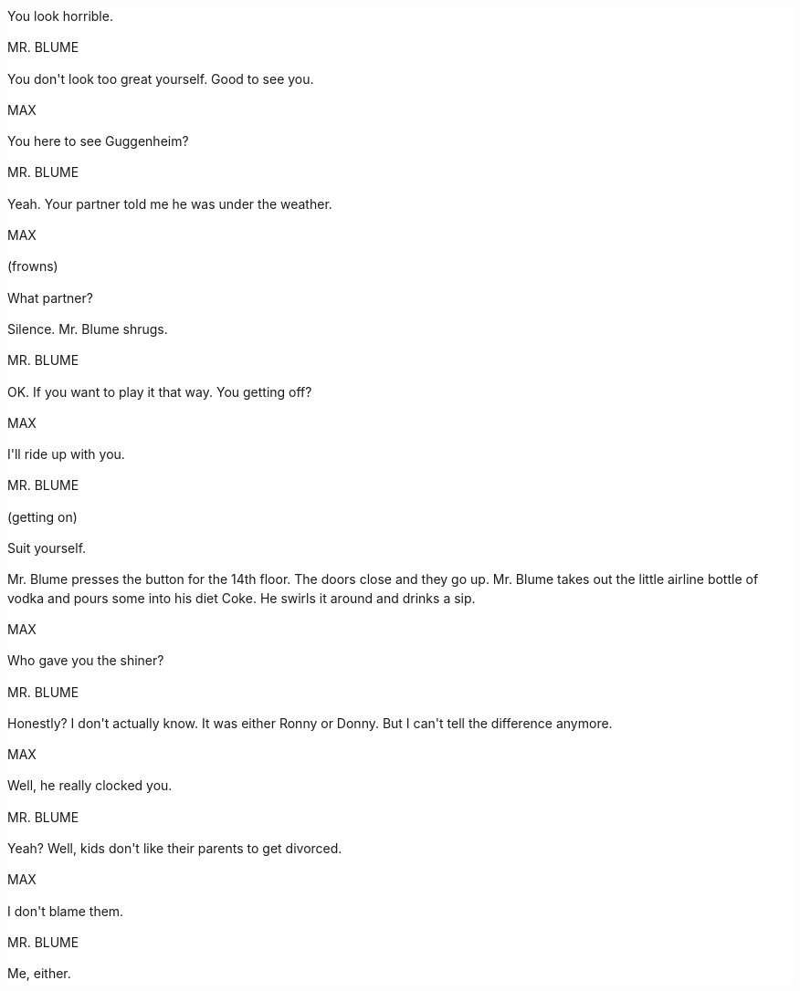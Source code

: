 You look horrible.

MR. BLUME

You don't look too great yourself. Good to see you.

MAX

You here to see Guggenheim?

MR. BLUME

Yeah. Your partner told me he was under the weather.

MAX

(frowns)

What partner?

Silence. Mr. Blume shrugs.

MR. BLUME

OK. If you want to play it that way. You getting off?

MAX

I'll ride up with you.

MR. BLUME

(getting on)

Suit yourself.

Mr. Blume presses the button for the 14th floor. The doors close and they go up. Mr. Blume takes out the little airline bottle of vodka and pours some into his diet Coke. He swirls it around and drinks a sip.

MAX

Who gave you the shiner?

MR. BLUME

Honestly? I don't actually know. It was either Ronny or Donny. But I can't tell the difference anymore.

MAX

Well, he really clocked you.

MR. BLUME

Yeah? Well, kids don't like their parents to get divorced.

MAX

I don't blame them.

MR. BLUME

Me, either.
